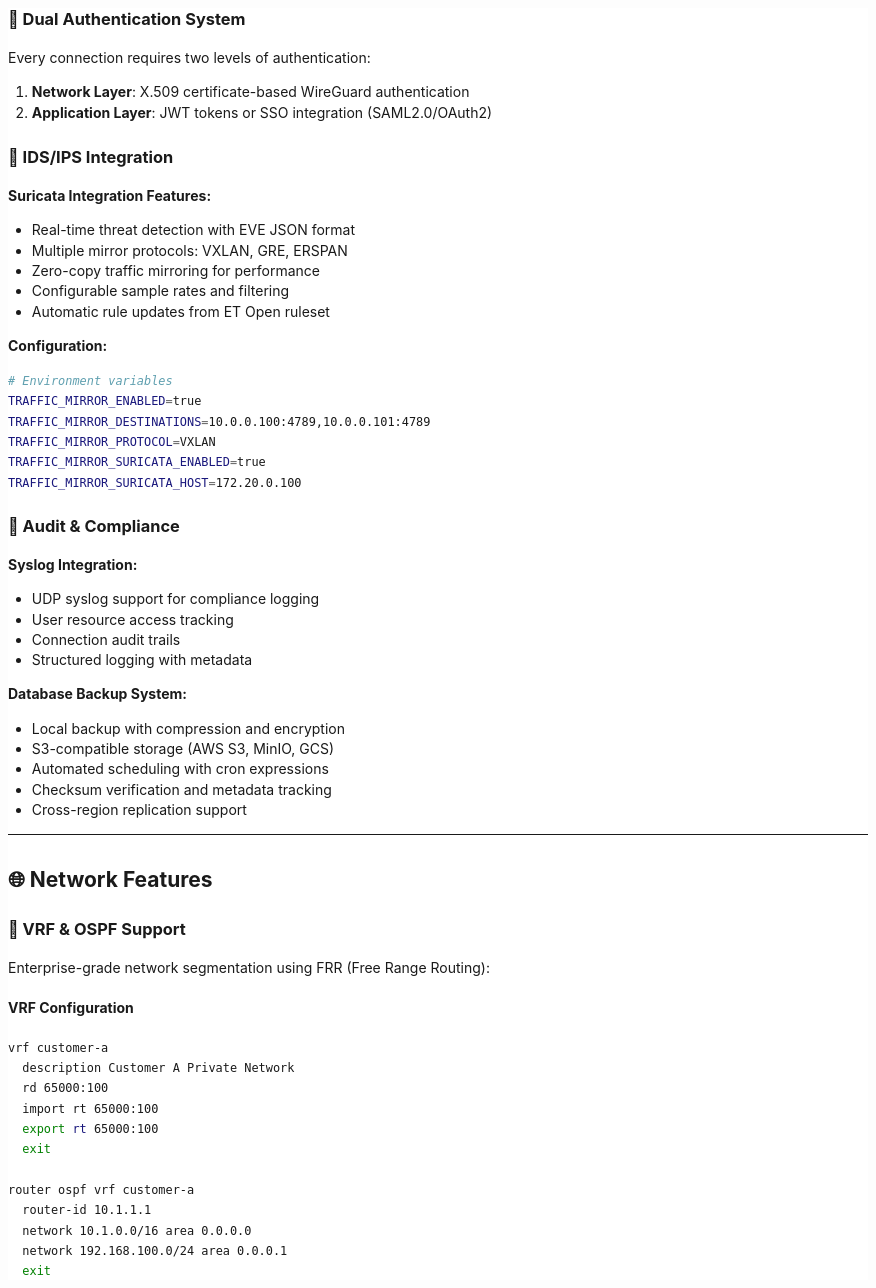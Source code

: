 ### 🔐 Dual Authentication System

Every connection requires two levels of authentication:

1. **Network Layer**: X.509 certificate-based WireGuard authentication
2. **Application Layer**: JWT tokens or SSO integration (SAML2.0/OAuth2)

### 🚨 IDS/IPS Integration

**Suricata Integration Features:**
- Real-time threat detection with EVE JSON format
- Multiple mirror protocols: VXLAN, GRE, ERSPAN
- Zero-copy traffic mirroring for performance
- Configurable sample rates and filtering
- Automatic rule updates from ET Open ruleset

**Configuration:**
```bash
# Environment variables
TRAFFIC_MIRROR_ENABLED=true
TRAFFIC_MIRROR_DESTINATIONS=10.0.0.100:4789,10.0.0.101:4789
TRAFFIC_MIRROR_PROTOCOL=VXLAN
TRAFFIC_MIRROR_SURICATA_ENABLED=true
TRAFFIC_MIRROR_SURICATA_HOST=172.20.0.100
```

### 📝 Audit & Compliance

**Syslog Integration:**
- UDP syslog support for compliance logging
- User resource access tracking
- Connection audit trails
- Structured logging with metadata

**Database Backup System:**
- Local backup with compression and encryption
- S3-compatible storage (AWS S3, MinIO, GCS)
- Automated scheduling with cron expressions
- Checksum verification and metadata tracking
- Cross-region replication support

---

## 🌐 Network Features

### 🔀 VRF & OSPF Support

Enterprise-grade network segmentation using FRR (Free Range Routing):

#### VRF Configuration
```bash
vrf customer-a
  description Customer A Private Network
  rd 65000:100
  import rt 65000:100
  export rt 65000:100
  exit

router ospf vrf customer-a
  router-id 10.1.1.1
  network 10.1.0.0/16 area 0.0.0.0
  network 192.168.100.0/24 area 0.0.0.1
  exit
```
